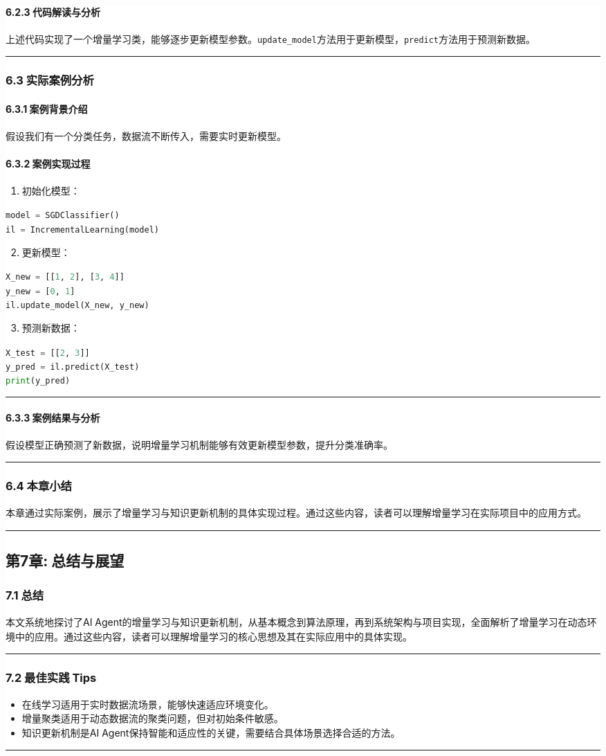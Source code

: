 
#### 6.2.3 代码解读与分析  
上述代码实现了一个增量学习类，能够逐步更新模型参数。`update_model`方法用于更新模型，`predict`方法用于预测新数据。  

---

### 6.3 实际案例分析

#### 6.3.1 案例背景介绍  
假设我们有一个分类任务，数据流不断传入，需要实时更新模型。  

#### 6.3.2 案例实现过程  
1. 初始化模型：  
```python
model = SGDClassifier()
il = IncrementalLearning(model)
```

2. 更新模型：  
```python
X_new = [[1, 2], [3, 4]]
y_new = [0, 1]
il.update_model(X_new, y_new)
```

3. 预测新数据：  
```python
X_test = [[2, 3]]
y_pred = il.predict(X_test)
print(y_pred)
```

---

#### 6.3.3 案例结果与分析  
假设模型正确预测了新数据，说明增量学习机制能够有效更新模型参数，提升分类准确率。  

---

### 6.4 本章小结  
本章通过实际案例，展示了增量学习与知识更新机制的具体实现过程。通过这些内容，读者可以理解增量学习在实际项目中的应用方式。

---

## 第7章: 总结与展望

### 7.1 总结  
本文系统地探讨了AI Agent的增量学习与知识更新机制，从基本概念到算法原理，再到系统架构与项目实现，全面解析了增量学习在动态环境中的应用。通过这些内容，读者可以理解增量学习的核心思想及其在实际应用中的具体实现。

---

### 7.2 最佳实践 Tips  
- 在线学习适用于实时数据流场景，能够快速适应环境变化。  
- 增量聚类适用于动态数据流的聚类问题，但对初始条件敏感。  
- 知识更新机制是AI Agent保持智能和适应性的关键，需要结合具体场景选择合适的方法。  

---